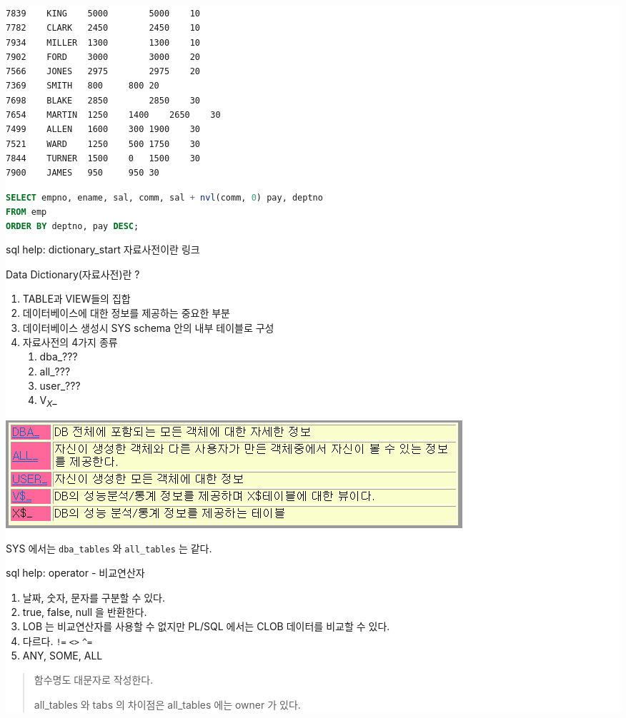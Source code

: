 ```
7839	KING	5000		5000	10
7782	CLARK	2450		2450	10
7934	MILLER	1300		1300	10
7902	FORD	3000		3000	20
7566	JONES	2975		2975	20
7369	SMITH	800		800	20
7698	BLAKE	2850		2850	30
7654	MARTIN	1250	1400	2650	30
7499	ALLEN	1600	300	1900	30
7521	WARD	1250	500	1750	30
7844	TURNER	1500	0	1500	30
7900	JAMES	950		950	30
```



```sql
SELECT empno, ename, sal, comm, sal + nvl(comm, 0) pay, deptno
FROM emp
ORDER BY deptno, pay DESC;
```

sql help: dictionary_start 자료사전이란 링크

Data Dictionary(자료사전)란 ? 

1. TABLE과 VIEW들의 집합
2. 데이터베이스에 대한 정보를 제공하는 중요한 부분
3. 데이터베이스 생성시 SYS schema 안의 내부 테이블로 구성
4. 자료사전의 4가지 종류
   1. dba_???
   2. all_???
   3. user_???
   4. V$_ X$_

![image-20211020151330788](../../../assets/images/image-20211020151330788.png)

SYS 에서는 `dba_tables` 와 `all_tables` 는 같다.

sql help: operator - 비교연산자

1. 날짜, 숫자, 문자를 구분할 수 있다.
2. true, false, null 을 반환한다.
3. LOB 는 비교연산자를 사용할 수 없지만 PL/SQL 에서는 CLOB 데이터를 비교할 수 있다.
4. 다르다. `!=` `<>` `^=` 
5. ANY, SOME, ALL

> 함수명도 대문자로 작성한다.
>
> all_tables 와 tabs 의 차이점은 all_tables 에는 owner 가 있다.
